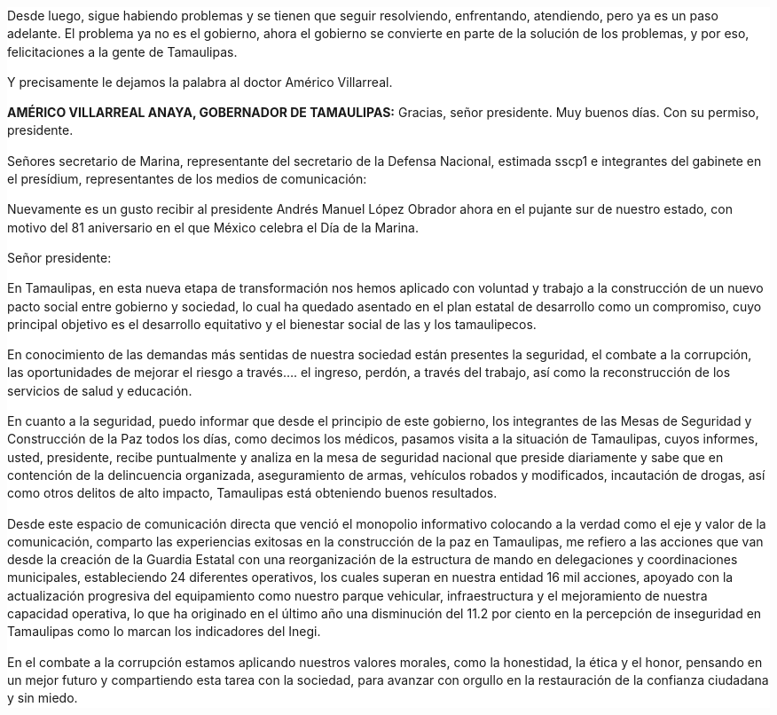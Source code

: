 Desde luego, sigue habiendo problemas y se tienen que seguir resolviendo,
enfrentando, atendiendo, pero ya es un paso adelante. El problema ya no es el
gobierno, ahora el gobierno se convierte en parte de la solución de los
problemas, y por eso, felicitaciones a la gente de Tamaulipas.

Y precisamente le dejamos la palabra al doctor Américo Villarreal.

**AMÉRICO VILLARREAL ANAYA, GOBERNADOR DE TAMAULIPAS:** Gracias, señor
presidente. Muy buenos días. Con su permiso, presidente.

Señores secretario de Marina, representante del secretario de la Defensa
Nacional, estimada sscp1 e integrantes del gabinete en el presídium,
representantes de los medios de comunicación:

Nuevamente es un gusto recibir al presidente Andrés Manuel López Obrador ahora
en el pujante sur de nuestro estado, con motivo del 81 aniversario en el que
México celebra el Día de la Marina.

Señor presidente:

En Tamaulipas, en esta nueva etapa de transformación nos hemos aplicado con
voluntad y trabajo a la construcción de un nuevo pacto social entre gobierno y
sociedad, lo cual ha quedado asentado en el plan estatal de desarrollo como un
compromiso, cuyo principal objetivo es el desarrollo equitativo y el bienestar
social de las y los tamaulipecos.

En conocimiento de las demandas más sentidas de nuestra sociedad están
presentes la seguridad, el combate a la corrupción, las oportunidades de
mejorar el riesgo a través…. el ingreso, perdón, a través del trabajo, así
como la reconstrucción de los servicios de salud y educación.

En cuanto a la seguridad, puedo informar que desde el principio de este
gobierno, los integrantes de las Mesas de Seguridad y Construcción de la Paz
todos los días, como decimos los médicos, pasamos visita a la situación de
Tamaulipas, cuyos informes, usted, presidente, recibe puntualmente y analiza
en la mesa de seguridad nacional que preside diariamente y sabe que en
contención de la delincuencia organizada, aseguramiento de armas, vehículos
robados y modificados, incautación de drogas, así como otros delitos de alto
impacto, Tamaulipas está obteniendo buenos resultados.

Desde este espacio de comunicación directa que venció el monopolio informativo
colocando a la verdad como el eje y valor de la comunicación, comparto las
experiencias exitosas en la construcción de la paz en Tamaulipas, me refiero a
las acciones que van desde la creación de la Guardia Estatal con una
reorganización de la estructura de mando en delegaciones y coordinaciones
municipales, estableciendo 24 diferentes operativos, los cuales superan en
nuestra entidad 16 mil acciones, apoyado con la actualización progresiva del
equipamiento como nuestro parque vehicular, infraestructura y el mejoramiento
de nuestra capacidad operativa, lo que ha originado en el último año una
disminución del 11.2 por ciento en la percepción de inseguridad en Tamaulipas
como lo marcan los indicadores del Inegi.

En el combate a la corrupción estamos aplicando nuestros valores morales, como
la honestidad, la ética y el honor, pensando en un mejor futuro y compartiendo
esta tarea con la sociedad, para avanzar con orgullo en la restauración de la
confianza ciudadana y sin miedo.
